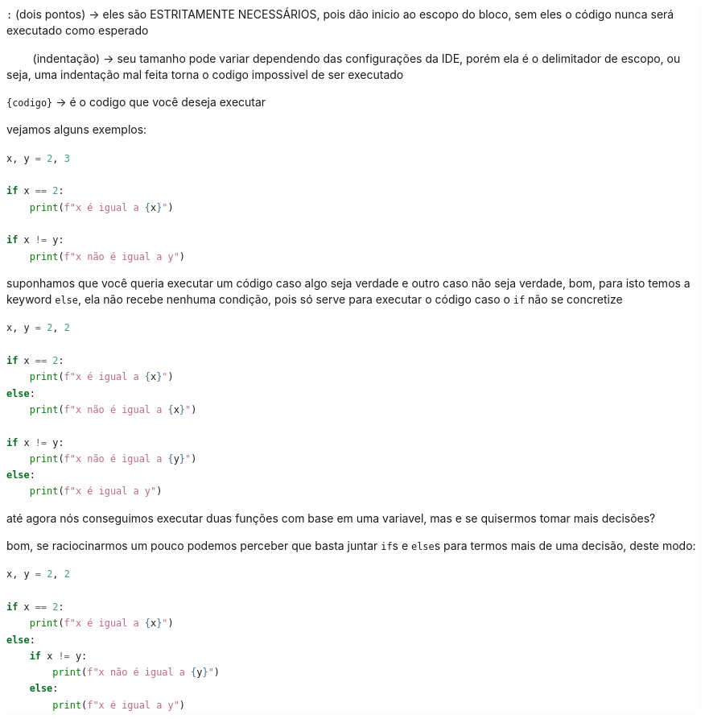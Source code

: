 `:` (dois pontos) -> eles são ESTRITAMENTE NECESSÁRIOS, pois dão inicio ao escopo do bloco, sem eles o código nunca será executado como esperado

`    ` (indentação) -> seu tamanho pode variar dependendo das configurações da IDE, porém ela é o delimitador de escopo, ou seja, uma indentação mal feita torna o codigo impossivel de ser executado

`{codigo}` -> é o codigo que você deseja executar

vejamos alguns exemplos:


```python
x, y = 2, 3

if x == 2:
    print(f"x é igual a {x}")

if x != y:
    print(f"x não é igual a y")
```

suponhamos que você queria executar um código caso algo seja verdade e outro caso não seja verdade, bom, para isto temos a keyword `else`, ela não recebe nenhuma condição, pois só serve para executar o código caso o `if` não se concretize


```python
x, y = 2, 2

if x == 2:
    print(f"x é igual a {x}")
else:
    print(f"x não é igual a {x}")

if x != y:
    print(f"x não é igual a {y}")
else:
    print(f"x é igual a y")
```

até agora nós conseguimos executar duas funções com base em uma variavel, mas e se quisermos tomar mais decisões?

bom, se raciocinarmos um pouco podemos perceber que basta juntar `if`s e `else`s para termos mais de uma decisão, deste modo:


```python
x, y = 2, 2

if x == 2:
    print(f"x é igual a {x}")
else:
    if x != y:
        print(f"x não é igual a {y}")
    else:
        print(f"x é igual a y")
```
